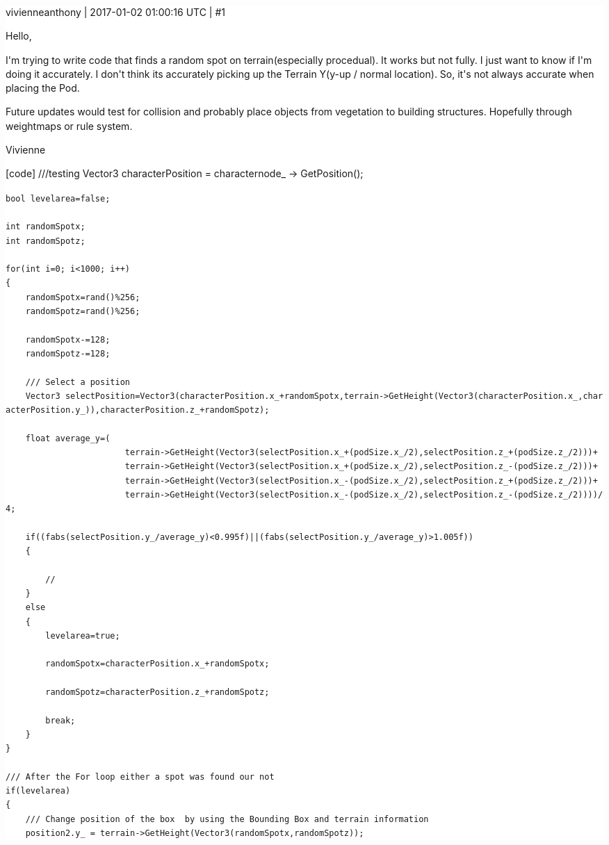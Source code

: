 vivienneanthony | 2017-01-02 01:00:16 UTC | #1

Hello,

I'm trying to write code that finds a random spot on terrain(especially procedual). It works but not fully. I just want to know if I'm doing it accurately. I don't think its accurately picking up the Terrain Y(y-up / normal location). So, it's not always accurate when placing the Pod.

Future updates would test for collision and probably place objects from vegetation to building structures. Hopefully through weightmaps or rule system.

Vivienne

 
[code]    ///testing
    Vector3 characterPosition = characternode_ -> GetPosition();

    bool levelarea=false;

    int randomSpotx;
    int randomSpotz;

    for(int i=0; i<1000; i++)
    {
        randomSpotx=rand()%256;
        randomSpotz=rand()%256;

        randomSpotx-=128;
        randomSpotz-=128;

        /// Select a position
        Vector3 selectPosition=Vector3(characterPosition.x_+randomSpotx,terrain->GetHeight(Vector3(characterPosition.x_,characterPosition.y_)),characterPosition.z_+randomSpotz);

        float average_y=(
                            terrain->GetHeight(Vector3(selectPosition.x_+(podSize.x_/2),selectPosition.z_+(podSize.z_/2)))+
                            terrain->GetHeight(Vector3(selectPosition.x_+(podSize.x_/2),selectPosition.z_-(podSize.z_/2)))+
                            terrain->GetHeight(Vector3(selectPosition.x_-(podSize.x_/2),selectPosition.z_+(podSize.z_/2)))+
                            terrain->GetHeight(Vector3(selectPosition.x_-(podSize.x_/2),selectPosition.z_-(podSize.z_/2))))/4;

        if((fabs(selectPosition.y_/average_y)<0.995f)||(fabs(selectPosition.y_/average_y)>1.005f))
        {

            //
        }
        else
        {
            levelarea=true;

            randomSpotx=characterPosition.x_+randomSpotx;

            randomSpotz=characterPosition.z_+randomSpotz;            
            
            break;
        }
    }

    /// After the For loop either a spot was found our not
    if(levelarea)
    {
        /// Change position of the box  by using the Bounding Box and terrain information
        position2.y_ = terrain->GetHeight(Vector3(randomSpotx,randomSpotz));

